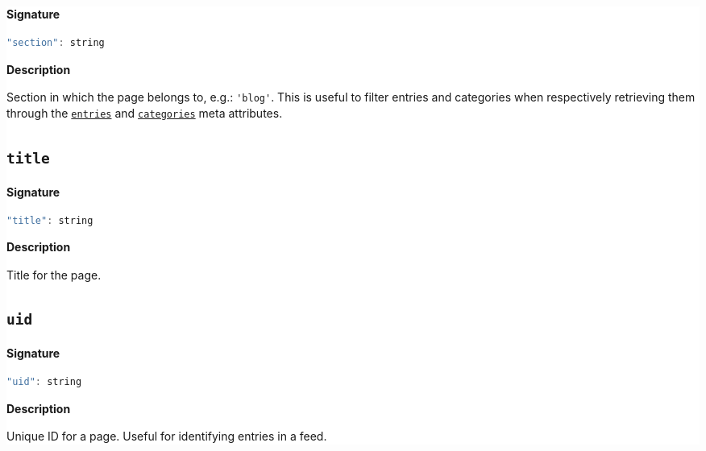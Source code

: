 **Signature**

```js
"section": string
```


**Description**

Section in which the page belongs to, e.g.: `'blog'`. This is useful to filter entries and categories when respectively retrieving them through the [`entries`](#entries) and [`categories`](#entries) meta attributes.


## `title`

**Signature**

```js
"title": string
```


**Description**

Title for the page.


## `uid`

**Signature**

```js
"uid": string
```


**Description**

Unique ID for a page. Useful for identifying entries in a feed.
